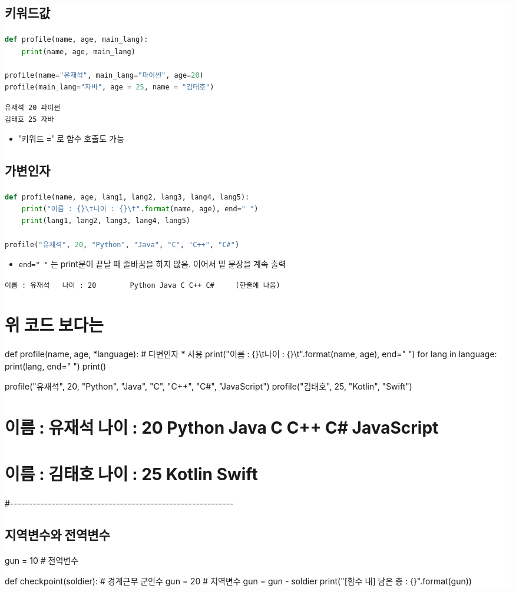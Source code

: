 ## 키워드값
```python
def profile(name, age, main_lang):
    print(name, age, main_lang)

profile(name="유재석", main_lang="파이썬", age=20)          
profile(main_lang="자바", age = 25, name = "김태호")
```
```
유재석 20 파이썬
김태호 25 자바
```
* '키워드 =' 로 함수 호출도 가능


## 가변인자
```python
def profile(name, age, lang1, lang2, lang3, lang4, lang5):
    print("이름 : {}\t나이 : {}\t".format(name, age), end=" ")    
    print(lang1, lang2, lang3, lang4, lang5)

profile("유재석", 20, "Python", "Java", "C", "C++", "C#")
```
* `end=" "` 는 print문이 끝날 때 줄바꿈을 하지 않음. 이어서 밑 문장을 계속 출력
```
이름 : 유재석   나이 : 20        Python Java C C++ C#     (한줄에 나옴)
```


# 위 코드 보다는
def profile(name, age, *language):    # 다변인자 * 사용
    print("이름 : {}\t나이 : {}\t".format(name, age), end=" ")
    for lang in language:
        print(lang, end=" ")
    print()

profile("유재석", 20, "Python", "Java", "C", "C++", "C#", "JavaScript")
profile("김태호", 25, "Kotlin", "Swift")
# 이름 : 유재석   나이 : 20        Python Java C C++ C# JavaScript 
# 이름 : 김태호   나이 : 25        Kotlin Swift 

#-----------------------------------------------------------

## 지역변수와 전역변수

gun = 10    # 전역변수

def checkpoint(soldier):    # 경계근무 군인수
    gun = 20    # 지역변수
    gun = gun - soldier
    print("[함수 내] 남은 총 : {}".format(gun))

